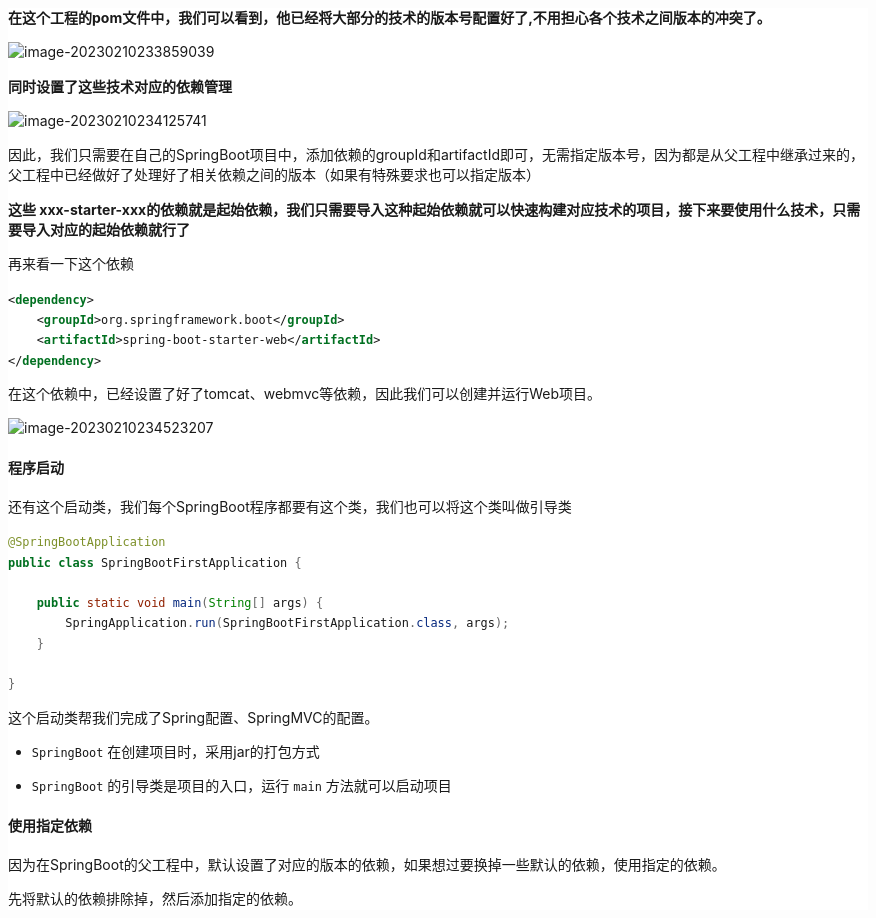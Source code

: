 **在这个工程的pom文件中，我们可以看到，他已经将大部分的技术的版本号配置好了,不用担心各个技术之间版本的冲突了。**

![image-20230210233859039](https://kkbank.oss-cn-qingdao.aliyuncs.com/note-img/image-20230210233859039.png)

**同时设置了这些技术对应的依赖管理**

![image-20230210234125741](https://kkbank.oss-cn-qingdao.aliyuncs.com/note-img/image-20230210234125741.png)

因此，我们只需要在自己的SpringBoot项目中，添加依赖的groupId和artifactId即可，无需指定版本号，因为都是从父工程中继承过来的，父工程中已经做好了处理好了相关依赖之间的版本（如果有特殊要求也可以指定版本）

**这些 xxx-starter-xxx的依赖就是起始依赖，我们只需要导入这种起始依赖就可以快速构建对应技术的项目，接下来要使用什么技术，只需要导入对应的起始依赖就行了**





再来看一下这个依赖

```xml
<dependency>
    <groupId>org.springframework.boot</groupId>
    <artifactId>spring-boot-starter-web</artifactId>
</dependency>
```

在这个依赖中，已经设置了好了tomcat、webmvc等依赖，因此我们可以创建并运行Web项目。

![image-20230210234523207](https://kkbank.oss-cn-qingdao.aliyuncs.com/note-img/image-20230210234523207.png)



#### 程序启动

还有这个启动类，我们每个SpringBoot程序都要有这个类，我们也可以将这个类叫做引导类

```java
@SpringBootApplication
public class SpringBootFirstApplication {

    public static void main(String[] args) {
        SpringApplication.run(SpringBootFirstApplication.class, args);
    }

}
```

这个启动类帮我们完成了Spring配置、SpringMVC的配置。

* `SpringBoot` 在创建项目时，采用jar的打包方式

* `SpringBoot` 的引导类是项目的入口，运行 `main` 方法就可以启动项目



#### 使用指定依赖

因为在SpringBoot的父工程中，默认设置了对应的版本的依赖，如果想过要换掉一些默认的依赖，使用指定的依赖。

先将默认的依赖排除掉，然后添加指定的依赖。
